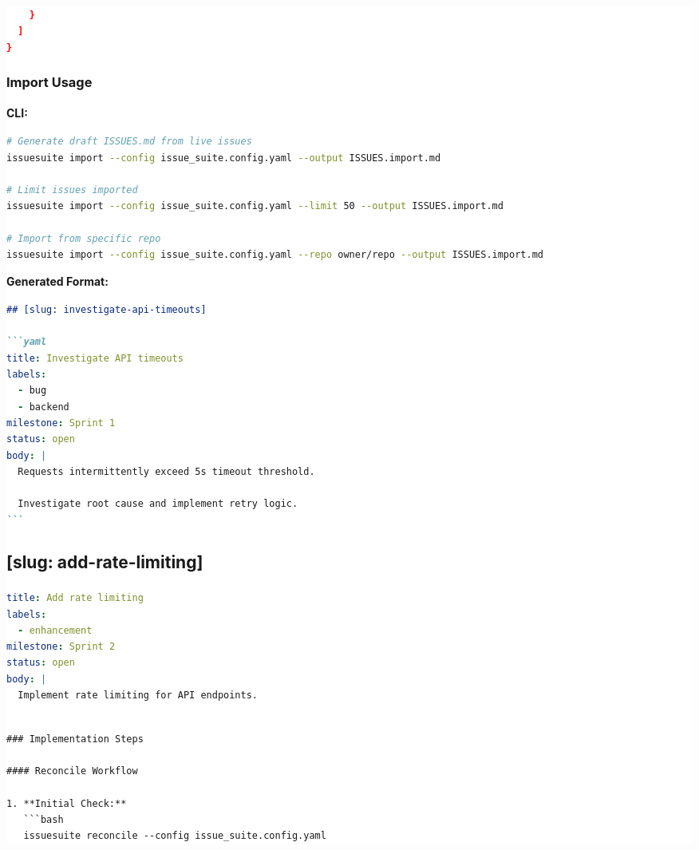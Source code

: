 ```json
    }
  ]
}
```

### Import Usage

**CLI:**

```bash
# Generate draft ISSUES.md from live issues
issuesuite import --config issue_suite.config.yaml --output ISSUES.import.md

# Limit issues imported
issuesuite import --config issue_suite.config.yaml --limit 50 --output ISSUES.import.md

# Import from specific repo
issuesuite import --config issue_suite.config.yaml --repo owner/repo --output ISSUES.import.md
```

**Generated Format:**

````markdown
## [slug: investigate-api-timeouts]

```yaml
title: Investigate API timeouts
labels:
  - bug
  - backend
milestone: Sprint 1
status: open
body: |
  Requests intermittently exceed 5s timeout threshold.

  Investigate root cause and implement retry logic.
```
````

## [slug: add-rate-limiting]

```yaml
title: Add rate limiting
labels:
  - enhancement
milestone: Sprint 2
status: open
body: |
  Implement rate limiting for API endpoints.
```

````

### Implementation Steps

#### Reconcile Workflow

1. **Initial Check:**
   ```bash
   issuesuite reconcile --config issue_suite.config.yaml
````
